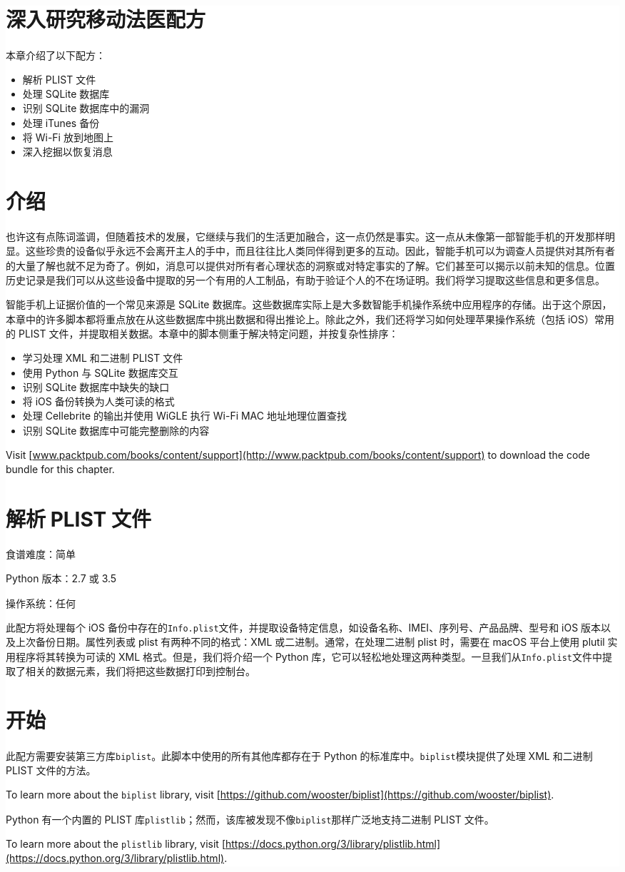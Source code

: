 # 深入研究移动法医配方

本章介绍了以下配方：

*   解析 PLIST 文件
*   处理 SQLite 数据库
*   识别 SQLite 数据库中的漏洞
*   处理 iTunes 备份
*   将 Wi-Fi 放到地图上
*   深入挖掘以恢复消息

# 介绍

也许这有点陈词滥调，但随着技术的发展，它继续与我们的生活更加融合，这一点仍然是事实。这一点从未像第一部智能手机的开发那样明显。这些珍贵的设备似乎永远不会离开主人的手中，而且往往比人类同伴得到更多的互动。因此，智能手机可以为调查人员提供对其所有者的大量了解也就不足为奇了。例如，消息可以提供对所有者心理状态的洞察或对特定事实的了解。它们甚至可以揭示以前未知的信息。位置历史记录是我们可以从这些设备中提取的另一个有用的人工制品，有助于验证个人的不在场证明。我们将学习提取这些信息和更多信息。

智能手机上证据价值的一个常见来源是 SQLite 数据库。这些数据库实际上是大多数智能手机操作系统中应用程序的存储。出于这个原因，本章中的许多脚本都将重点放在从这些数据库中挑出数据和得出推论上。除此之外，我们还将学习如何处理苹果操作系统（包括 iOS）常用的 PLIST 文件，并提取相关数据。本章中的脚本侧重于解决特定问题，并按复杂性排序：

*   学习处理 XML 和二进制 PLIST 文件
*   使用 Python 与 SQLite 数据库交互
*   识别 SQLite 数据库中缺失的缺口
*   将 iOS 备份转换为人类可读的格式
*   处理 Cellebrite 的输出并使用 WiGLE 执行 Wi-Fi MAC 地址地理位置查找
*   识别 SQLite 数据库中可能完整删除的内容

Visit [www.packtpub.com/books/content/support](http://www.packtpub.com/books/content/support) to download the code bundle for this chapter.

# 解析 PLIST 文件

食谱难度：简单

Python 版本：2.7 或 3.5

操作系统：任何

此配方将处理每个 iOS 备份中存在的`Info.plist`文件，并提取设备特定信息，如设备名称、IMEI、序列号、产品品牌、型号和 iOS 版本以及上次备份日期。属性列表或 plist 有两种不同的格式：XML 或二进制。通常，在处理二进制 plist 时，需要在 macOS 平台上使用 plutil 实用程序将其转换为可读的 XML 格式。但是，我们将介绍一个 Python 库，它可以轻松地处理这两种类型。一旦我们从`Info.plist`文件中提取了相关的数据元素，我们将把这些数据打印到控制台。

# 开始

此配方需要安装第三方库`biplist`。此脚本中使用的所有其他库都存在于 Python 的标准库中。`biplist`模块提供了处理 XML 和二进制 PLIST 文件的方法。

To learn more about the `biplist` library, visit [https://github.com/wooster/biplist](https://github.com/wooster/biplist).

Python 有一个内置的 PLIST 库`plistlib`；然而，该库被发现不像`biplist`那样广泛地支持二进制 PLIST 文件。

To learn more about the `plistlib` library, visit [https://docs.python.org/3/library/plistlib.html](https://docs.python.org/3/library/plistlib.html).
